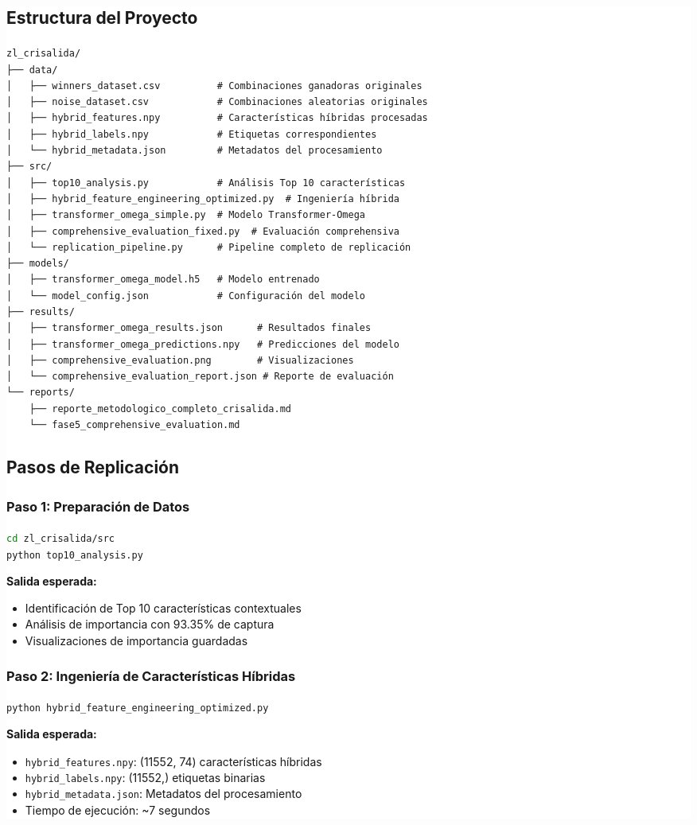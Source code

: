 ## Estructura del Proyecto

```
zl_crisalida/
├── data/
│   ├── winners_dataset.csv          # Combinaciones ganadoras originales
│   ├── noise_dataset.csv            # Combinaciones aleatorias originales
│   ├── hybrid_features.npy          # Características híbridas procesadas
│   ├── hybrid_labels.npy            # Etiquetas correspondientes
│   └── hybrid_metadata.json         # Metadatos del procesamiento
├── src/
│   ├── top10_analysis.py            # Análisis Top 10 características
│   ├── hybrid_feature_engineering_optimized.py  # Ingeniería híbrida
│   ├── transformer_omega_simple.py  # Modelo Transformer-Omega
│   ├── comprehensive_evaluation_fixed.py  # Evaluación comprehensiva
│   └── replication_pipeline.py      # Pipeline completo de replicación
├── models/
│   ├── transformer_omega_model.h5   # Modelo entrenado
│   └── model_config.json            # Configuración del modelo
├── results/
│   ├── transformer_omega_results.json      # Resultados finales
│   ├── transformer_omega_predictions.npy   # Predicciones del modelo
│   ├── comprehensive_evaluation.png        # Visualizaciones
│   └── comprehensive_evaluation_report.json # Reporte de evaluación
└── reports/
    ├── reporte_metodologico_completo_crisalida.md
    └── fase5_comprehensive_evaluation.md
```

## Pasos de Replicación

### Paso 1: Preparación de Datos

```bash
cd zl_crisalida/src
python top10_analysis.py
```

**Salida esperada:**
- Identificación de Top 10 características contextuales
- Análisis de importancia con 93.35% de captura
- Visualizaciones de importancia guardadas

### Paso 2: Ingeniería de Características Híbridas

```bash
python hybrid_feature_engineering_optimized.py
```

**Salida esperada:**
- `hybrid_features.npy`: (11552, 74) características híbridas
- `hybrid_labels.npy`: (11552,) etiquetas binarias
- `hybrid_metadata.json`: Metadatos del procesamiento
- Tiempo de ejecución: ~7 segundos
